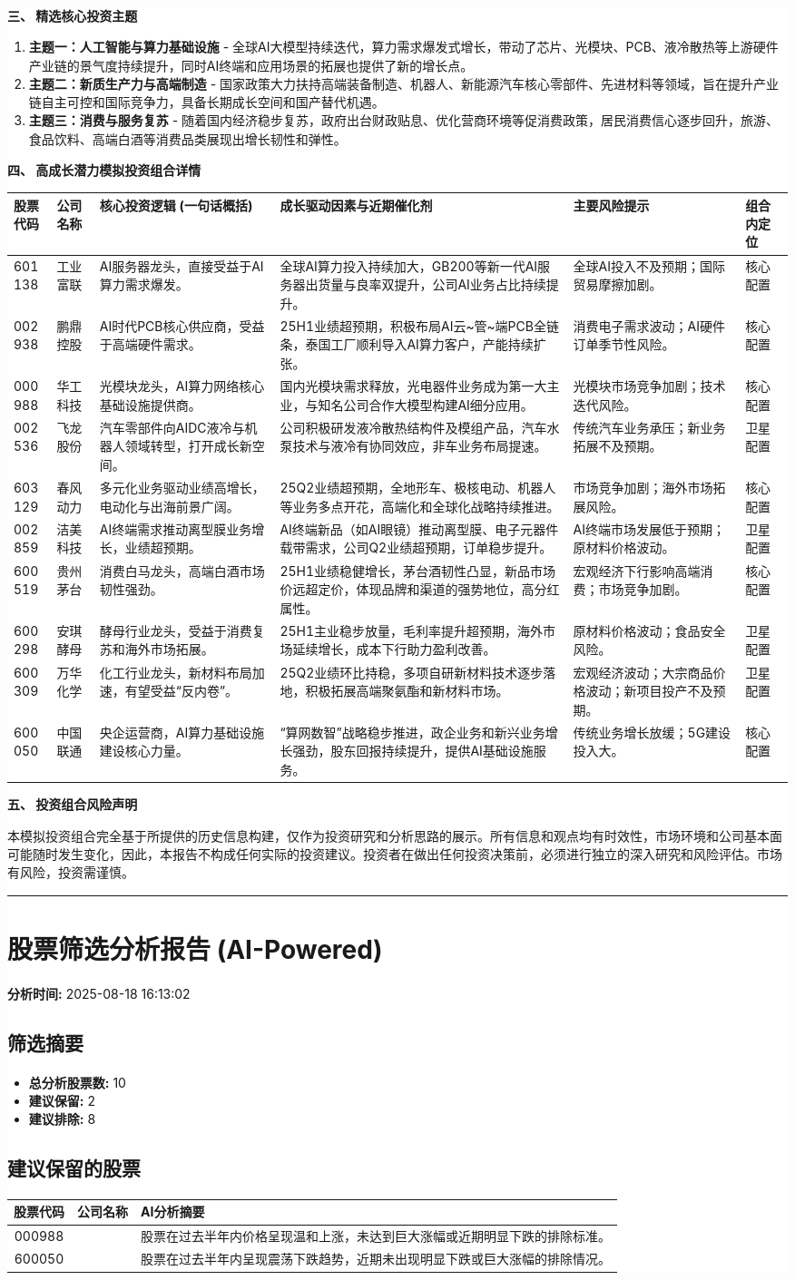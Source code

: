**三、 精选核心投资主题**

1.  **主题一：人工智能与算力基础设施** - 全球AI大模型持续迭代，算力需求爆发式增长，带动了芯片、光模块、PCB、液冷散热等上游硬件产业链的景气度持续提升，同时AI终端和应用场景的拓展也提供了新的增长点。
2.  **主题二：新质生产力与高端制造** - 国家政策大力扶持高端装备制造、机器人、新能源汽车核心零部件、先进材料等领域，旨在提升产业链自主可控和国际竞争力，具备长期成长空间和国产替代机遇。
3.  **主题三：消费与服务复苏** - 随着国内经济稳步复苏，政府出台财政贴息、优化营商环境等促消费政策，居民消费信心逐步回升，旅游、食品饮料、高端白酒等消费品类展现出增长韧性和弹性。

**四、 高成长潜力模拟投资组合详情**

| 股票代码 | 公司名称 | 核心投资逻辑 (一句话概括) | 成长驱动因素与近期催化剂 | 主要风险提示 | 组合内定位 |
| :------- | :------- | :-------------------------- | :------------------------- | :----------- | :--------- |
| 601138   | 工业富联 | AI服务器龙头，直接受益于AI算力需求爆发。 | 全球AI算力投入持续加大，GB200等新一代AI服务器出货量与良率双提升，公司AI业务占比持续提升。 | 全球AI投入不及预期；国际贸易摩擦加剧。 | 核心配置 |
| 002938   | 鹏鼎控股 | AI时代PCB核心供应商，受益于高端硬件需求。 | 25H1业绩超预期，积极布局AI云~管~端PCB全链条，泰国工厂顺利导入AI算力客户，产能持续扩张。 | 消费电子需求波动；AI硬件订单季节性风险。 | 核心配置 |
| 000988   | 华工科技 | 光模块龙头，AI算力网络核心基础设施提供商。 | 国内光模块需求释放，光电器件业务成为第一大主业，与知名公司合作大模型构建AI细分应用。 | 光模块市场竞争加剧；技术迭代风险。 | 核心配置 |
| 002536   | 飞龙股份 | 汽车零部件向AIDC液冷与机器人领域转型，打开成长新空间。 | 公司积极研发液冷散热结构件及模组产品，汽车水泵技术与液冷有协同效应，非车业务布局提速。 | 传统汽车业务承压；新业务拓展不及预期。 | 卫星配置 |
| 603129   | 春风动力 | 多元化业务驱动业绩高增长，电动化与出海前景广阔。 | 25Q2业绩超预期，全地形车、极核电动、机器人等业务多点开花，高端化和全球化战略持续推进。 | 市场竞争加剧；海外市场拓展风险。 | 核心配置 |
| 002859   | 洁美科技 | AI终端需求推动离型膜业务增长，业绩超预期。 | AI终端新品（如AI眼镜）推动离型膜、电子元器件载带需求，公司Q2业绩超预期，订单稳步提升。 | AI终端市场发展低于预期；原材料价格波动。 | 卫星配置 |
| 600519   | 贵州茅台 | 消费白马龙头，高端白酒市场韧性强劲。 | 25H1业绩稳健增长，茅台酒韧性凸显，新品市场价远超定价，体现品牌和渠道的强势地位，高分红属性。 | 宏观经济下行影响高端消费；市场竞争加剧。 | 核心配置 |
| 600298   | 安琪酵母 | 酵母行业龙头，受益于消费复苏和海外市场拓展。 | 25H1主业稳步放量，毛利率提升超预期，海外市场延续增长，成本下行助力盈利改善。 | 原材料价格波动；食品安全风险。 | 卫星配置 |
| 600309   | 万华化学 | 化工行业龙头，新材料布局加速，有望受益“反内卷”。 | 25Q2业绩环比持稳，多项自研新材料技术逐步落地，积极拓展高端聚氨酯和新材料市场。 | 宏观经济波动；大宗商品价格波动；新项目投产不及预期。 | 卫星配置 |
| 600050   | 中国联通 | 央企运营商，AI算力基础设施建设核心力量。 | “算网数智”战略稳步推进，政企业务和新兴业务增长强劲，股东回报持续提升，提供AI基础设施服务。 | 传统业务增长放缓；5G建设投入大。 | 核心配置 |

**五、 投资组合风险声明**

本模拟投资组合完全基于所提供的历史信息构建，仅作为投资研究和分析思路的展示。所有信息和观点均有时效性，市场环境和公司基本面可能随时发生变化，因此，本报告不构成任何实际的投资建议。投资者在做出任何投资决策前，必须进行独立的深入研究和风险评估。市场有风险，投资需谨慎。

---

# 股票筛选分析报告 (AI-Powered)

**分析时间:** 2025-08-18 16:13:02

## 筛选摘要

- **总分析股票数:** 10
- **建议保留:** 2
- **建议排除:** 8

## 建议保留的股票

| 股票代码 | 公司名称 | AI分析摘要 |
|:---:|:---:|:---|
| 000988 |  | 股票在过去半年内价格呈现温和上涨，未达到巨大涨幅或近期明显下跌的排除标准。 |
| 600050 |  | 股票在过去半年内呈现震荡下跌趋势，近期未出现明显下跌或巨大涨幅的排除情况。 |

